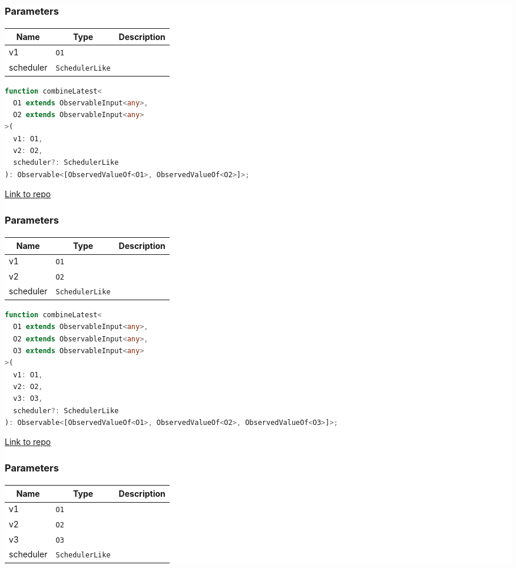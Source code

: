 ### Parameters

| Name      | Type            | Description |
| --------- | --------------- | ----------- |
| v1        | `O1`            |             |
| scheduler | `SchedulerLike` |             |

```ts
function combineLatest<
  O1 extends ObservableInput<any>,
  O2 extends ObservableInput<any>
>(
  v1: O1,
  v2: O2,
  scheduler?: SchedulerLike
): Observable<[ObservedValueOf<O1>, ObservedValueOf<O2>]>;
```

[Link to repo](https://github.com/ReactiveX/rxjs/blob/master/src/internal/observable/combineLatest.ts#L75-L75)

### Parameters

| Name      | Type            | Description |
| --------- | --------------- | ----------- |
| v1        | `O1`            |             |
| v2        | `O2`            |             |
| scheduler | `SchedulerLike` |             |

```ts
function combineLatest<
  O1 extends ObservableInput<any>,
  O2 extends ObservableInput<any>,
  O3 extends ObservableInput<any>
>(
  v1: O1,
  v2: O2,
  v3: O3,
  scheduler?: SchedulerLike
): Observable<[ObservedValueOf<O1>, ObservedValueOf<O2>, ObservedValueOf<O3>]>;
```

[Link to repo](https://github.com/ReactiveX/rxjs/blob/master/src/internal/observable/combineLatest.ts#L77-L77)

### Parameters

| Name      | Type            | Description |
| --------- | --------------- | ----------- |
| v1        | `O1`            |             |
| v2        | `O2`            |             |
| v3        | `O3`            |             |
| scheduler | `SchedulerLike` |             |
